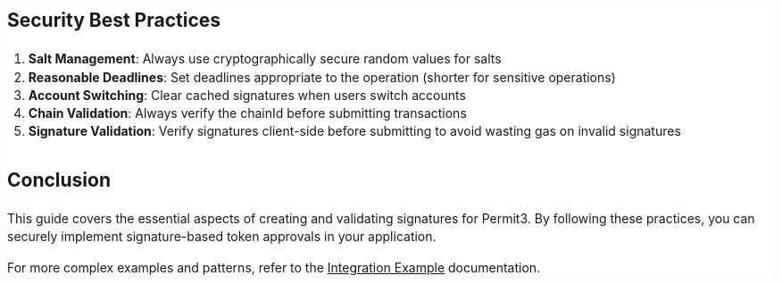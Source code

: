 ## Security Best Practices

1. **Salt Management**: Always use cryptographically secure random values for salts
2. **Reasonable Deadlines**: Set deadlines appropriate to the operation (shorter for sensitive operations)
3. **Account Switching**: Clear cached signatures when users switch accounts
4. **Chain Validation**: Always verify the chainId before submitting transactions
5. **Signature Validation**: Verify signatures client-side before submitting to avoid wasting gas on invalid signatures

## Conclusion

This guide covers the essential aspects of creating and validating signatures for Permit3. By following these practices, you can securely implement signature-based token approvals in your application.

For more complex examples and patterns, refer to the [Integration Example](../examples/integration-example.md) documentation.